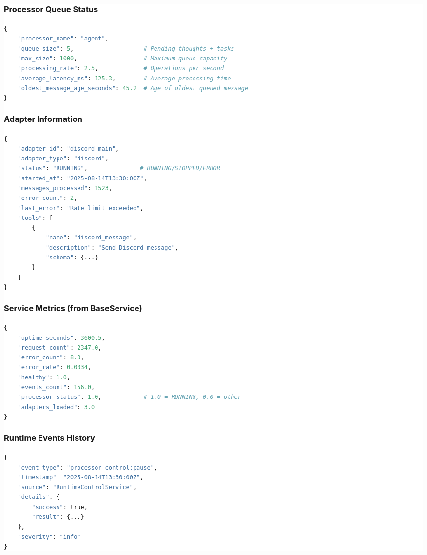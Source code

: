 ### Processor Queue Status
```python
{
    "processor_name": "agent",
    "queue_size": 5,                    # Pending thoughts + tasks
    "max_size": 1000,                   # Maximum queue capacity
    "processing_rate": 2.5,             # Operations per second
    "average_latency_ms": 125.3,        # Average processing time
    "oldest_message_age_seconds": 45.2  # Age of oldest queued message
}
```

### Adapter Information
```python
{
    "adapter_id": "discord_main",
    "adapter_type": "discord",
    "status": "RUNNING",               # RUNNING/STOPPED/ERROR
    "started_at": "2025-08-14T13:30:00Z",
    "messages_processed": 1523,
    "error_count": 2,
    "last_error": "Rate limit exceeded",
    "tools": [
        {
            "name": "discord_message",
            "description": "Send Discord message",
            "schema": {...}
        }
    ]
}
```

### Service Metrics (from BaseService)
```python
{
    "uptime_seconds": 3600.5,
    "request_count": 2347.0,
    "error_count": 8.0,
    "error_rate": 0.0034,
    "healthy": 1.0,
    "events_count": 156.0,
    "processor_status": 1.0,            # 1.0 = RUNNING, 0.0 = other
    "adapters_loaded": 3.0
}
```

### Runtime Events History
```python
{
    "event_type": "processor_control:pause",
    "timestamp": "2025-08-14T13:30:00Z",
    "source": "RuntimeControlService",
    "details": {
        "success": true,
        "result": {...}
    },
    "severity": "info"
}
```

